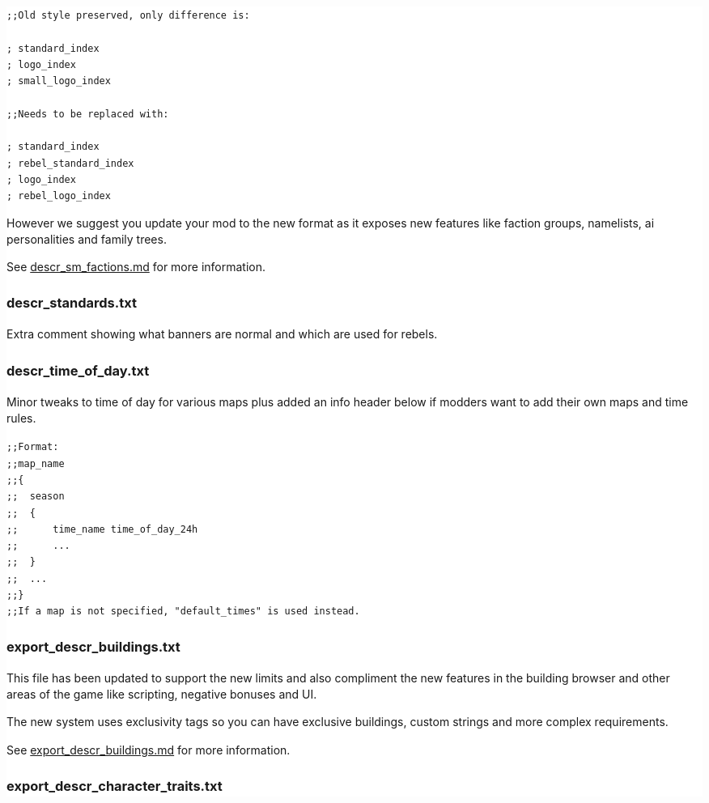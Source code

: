 ```
;;Old style preserved, only difference is:

; standard_index
; logo_index
; small_logo_index

;;Needs to be replaced with:

; standard_index
; rebel_standard_index
; logo_index
; rebel_logo_index
```

However we suggest you update your mod to the new format as it exposes new features like faction groups, namelists, ai personalities and family trees.

See [descr_sm_factions.md](/documentation/data_file_guides/descr_sm_factions.md) for more information.

### descr_standards.txt

Extra comment showing what banners are normal and which are used for rebels.

### descr_time_of_day.txt

Minor tweaks to time of day for various maps plus added an info header below if modders want to add their own maps and time rules.

```
;;Format:
;;map_name
;;{
;;	season
;;  {
;;		time_name time_of_day_24h
;;		...
;;	}
;;	...
;;}
;;If a map is not specified, "default_times" is used instead.
```
### export_descr_buildings.txt

This file has been updated to support the new limits and also compliment the new features in the building browser and other areas of the game like scripting, negative bonuses and UI.

The new system uses exclusivity tags so you can have exclusive buildings, custom strings and more complex requirements.  

See [export_descr_buildings.md](/documentation/data_file_guides/EDB.md) for more information.

### export_descr_character_traits.txt
